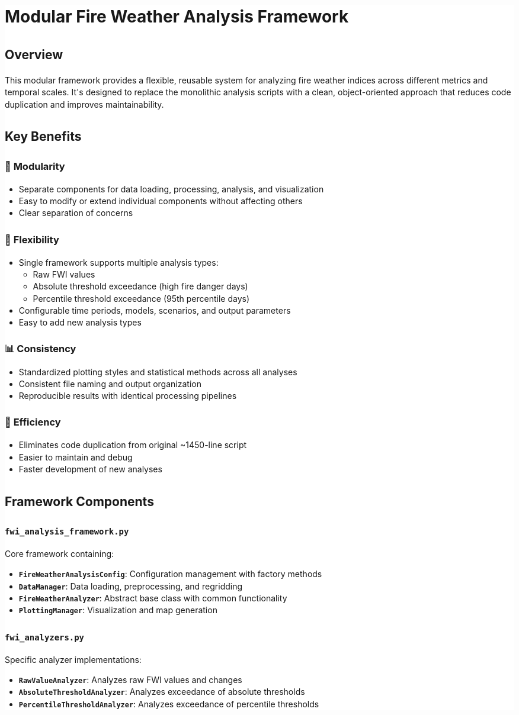 # Modular Fire Weather Analysis Framework

## Overview

This modular framework provides a flexible, reusable system for analyzing fire weather indices across different metrics and temporal scales. It's designed to replace the monolithic analysis scripts with a clean, object-oriented approach that reduces code duplication and improves maintainability.

## Key Benefits

### 🔧 **Modularity**
- Separate components for data loading, processing, analysis, and visualization
- Easy to modify or extend individual components without affecting others
- Clear separation of concerns

### 🎯 **Flexibility** 
- Single framework supports multiple analysis types:
  - Raw FWI values
  - Absolute threshold exceedance (high fire danger days)
  - Percentile threshold exceedance (95th percentile days)
- Configurable time periods, models, scenarios, and output parameters
- Easy to add new analysis types

### 📊 **Consistency**
- Standardized plotting styles and statistical methods across all analyses
- Consistent file naming and output organization
- Reproducible results with identical processing pipelines

### 🚀 **Efficiency**
- Eliminates code duplication from original ~1450-line script
- Easier to maintain and debug
- Faster development of new analyses

## Framework Components

### `fwi_analysis_framework.py`
Core framework containing:
- **`FireWeatherAnalysisConfig`**: Configuration management with factory methods
- **`DataManager`**: Data loading, preprocessing, and regridding
- **`FireWeatherAnalyzer`**: Abstract base class with common functionality
- **`PlottingManager`**: Visualization and map generation

### `fwi_analyzers.py`
Specific analyzer implementations:
- **`RawValueAnalyzer`**: Analyzes raw FWI values and changes
- **`AbsoluteThresholdAnalyzer`**: Analyzes exceedance of absolute thresholds
- **`PercentileThresholdAnalyzer`**: Analyzes exceedance of percentile thresholds
